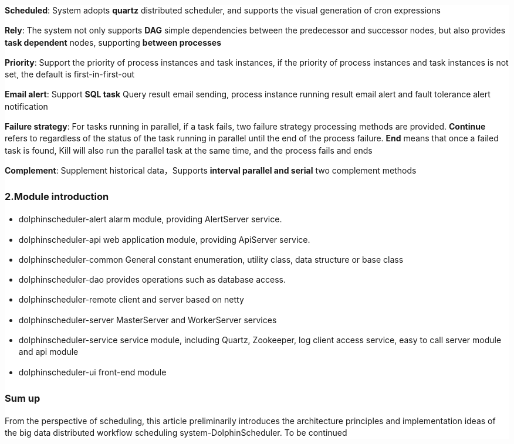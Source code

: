 **Scheduled**: System adopts **quartz** distributed scheduler, and supports the visual generation of cron expressions

**Rely**: The system not only supports **DAG** simple dependencies between the predecessor and successor nodes, but also provides **task dependent** nodes, supporting **between processes**

**Priority**: Support the priority of process instances and task instances, if the priority of process instances and task instances is not set, the default is first-in-first-out

**Email alert**: Support **SQL task** Query result email sending, process instance running result email alert and fault tolerance alert notification

**Failure strategy**: For tasks running in parallel, if a task fails, two failure strategy processing methods are provided. **Continue** refers to regardless of the status of the task running in parallel until the end of the process failure. **End** means that once a failed task is found, Kill will also run the parallel task at the same time, and the process fails and ends

**Complement**: Supplement historical data，Supports **interval parallel and serial** two complement methods



### 2.Module introduction
- dolphinscheduler-alert alarm module, providing AlertServer service.

- dolphinscheduler-api web application module, providing ApiServer service.

- dolphinscheduler-common General constant enumeration, utility class, data structure or base class

- dolphinscheduler-dao provides operations such as database access.

- dolphinscheduler-remote client and server based on netty

- dolphinscheduler-server MasterServer and WorkerServer services

- dolphinscheduler-service service module, including Quartz, Zookeeper, log client access service, easy to call server module and api module

- dolphinscheduler-ui front-end module

### Sum up
From the perspective of scheduling, this article preliminarily introduces the architecture principles and implementation ideas of the big data distributed workflow scheduling system-DolphinScheduler. To be continued


